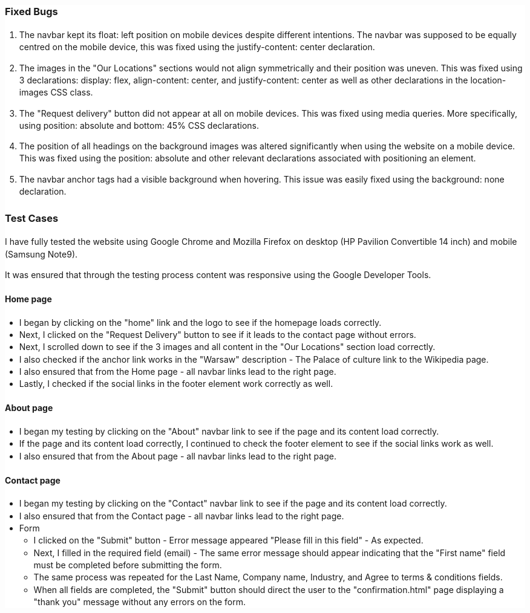 ### Fixed Bugs

1. The navbar kept its float: left position on mobile devices despite different intentions. The navbar was supposed to be equally centred on the mobile device, this was fixed using the justify-content: center declaration.  

2. The images in the "Our Locations" sections would not align symmetrically and their position was uneven. This was fixed using 3 declarations: display: flex, align-content: center, and justify-content: center as well as other declarations in the location-images CSS class.

3. The "Request delivery" button did not appear at all on mobile devices. This was fixed using media queries. More specifically, using position: absolute and bottom: 45% CSS declarations. 

4. The position of all headings on the background images was altered significantly when using the website on a mobile device. This was fixed using the position: absolute and other relevant declarations associated with positioning an element. 

5. The navbar anchor tags had a visible background when hovering. This issue was easily fixed using the background: none declaration.


### Test Cases

I have fully tested the website using Google Chrome and Mozilla Firefox on desktop (HP Pavilion Convertible 14 inch) and mobile (Samsung Note9). 

It was ensured that through the testing process content was responsive using the Google Developer Tools. 

#### Home page

* I began by clicking on the "home" link and the logo to see if the homepage loads correctly.
* Next, I clicked on the "Request Delivery" button to see if it leads to the contact page without errors.
* Next, I scrolled down to see if the 3 images and all content in the "Our Locations" section load correctly.
* I also checked if the anchor link works in the "Warsaw" description - The Palace of culture link to the Wikipedia page.
* I also ensured that from the Home page - all navbar links lead to the right page.
* Lastly, I checked if the social links in the footer element work correctly as well.

#### About page

* I began my testing by clicking on the "About" navbar link to see if the page and its content load correctly.
* If the page and its content load correctly, I continued to check the footer element to see if the social links work as well.
* I also ensured that from the About page - all navbar links lead to the right page.

#### Contact page

* I began my testing by clicking on the "Contact" navbar link to see if the page and its content load correctly.
* I also ensured that from the Contact page - all navbar links lead to the right page.
* Form
  * I clicked on the "Submit" button - Error message appeared "Please fill in this field" - As expected.
  * Next, I filled in the required field (email) - The same error message should appear indicating that the "First name" field must be completed before submitting the form.
  * The same process was repeated for the Last Name, Company name, Industry, and Agree to terms & conditions fields.
  * When all fields are completed, the "Submit" button should direct the user to the "confirmation.html" page displaying a "thank you" message without any errors on the form.
